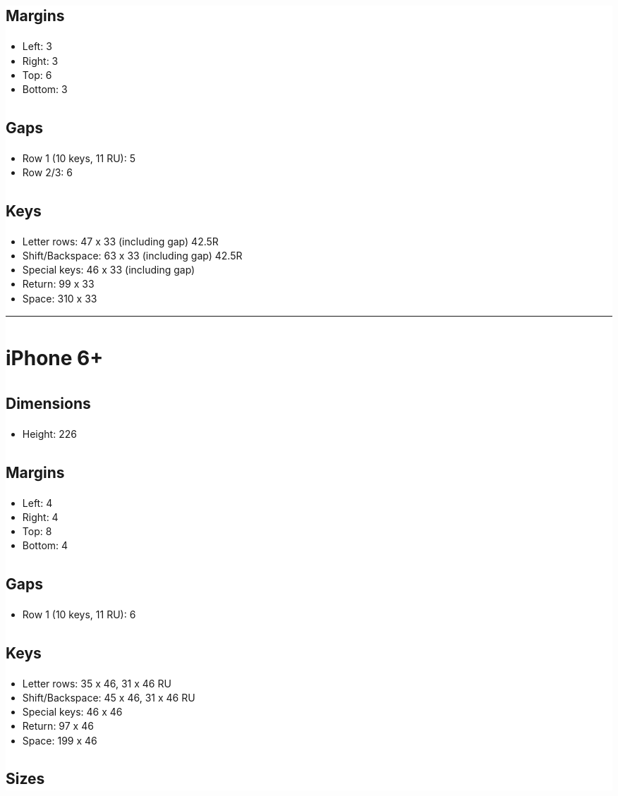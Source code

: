 ## Margins

* Left: 3
* Right: 3
* Top: 6
* Bottom: 3

## Gaps

* Row 1 (10 keys, 11 RU): 5
* Row 2/3: 6

## Keys

* Letter rows: 47 x 33 (including gap) 42.5R
* Shift/Backspace: 63 x 33 (including gap) 42.5R
* Special keys: 46 x 33 (including gap)
* Return: 99 x 33
* Space: 310 x 33

---

# iPhone 6+

## Dimensions

* Height: 226

## Margins

* Left: 4
* Right: 4
* Top: 8
* Bottom: 4

## Gaps

* Row 1 (10 keys, 11 RU): 6

## Keys

* Letter rows: 35 x 46, 31 x 46 RU
* Shift/Backspace: 45 x 46, 31 x 46 RU
* Special keys: 46 x 46
* Return: 97 x 46
* Space: 199 x 46

## Sizes
